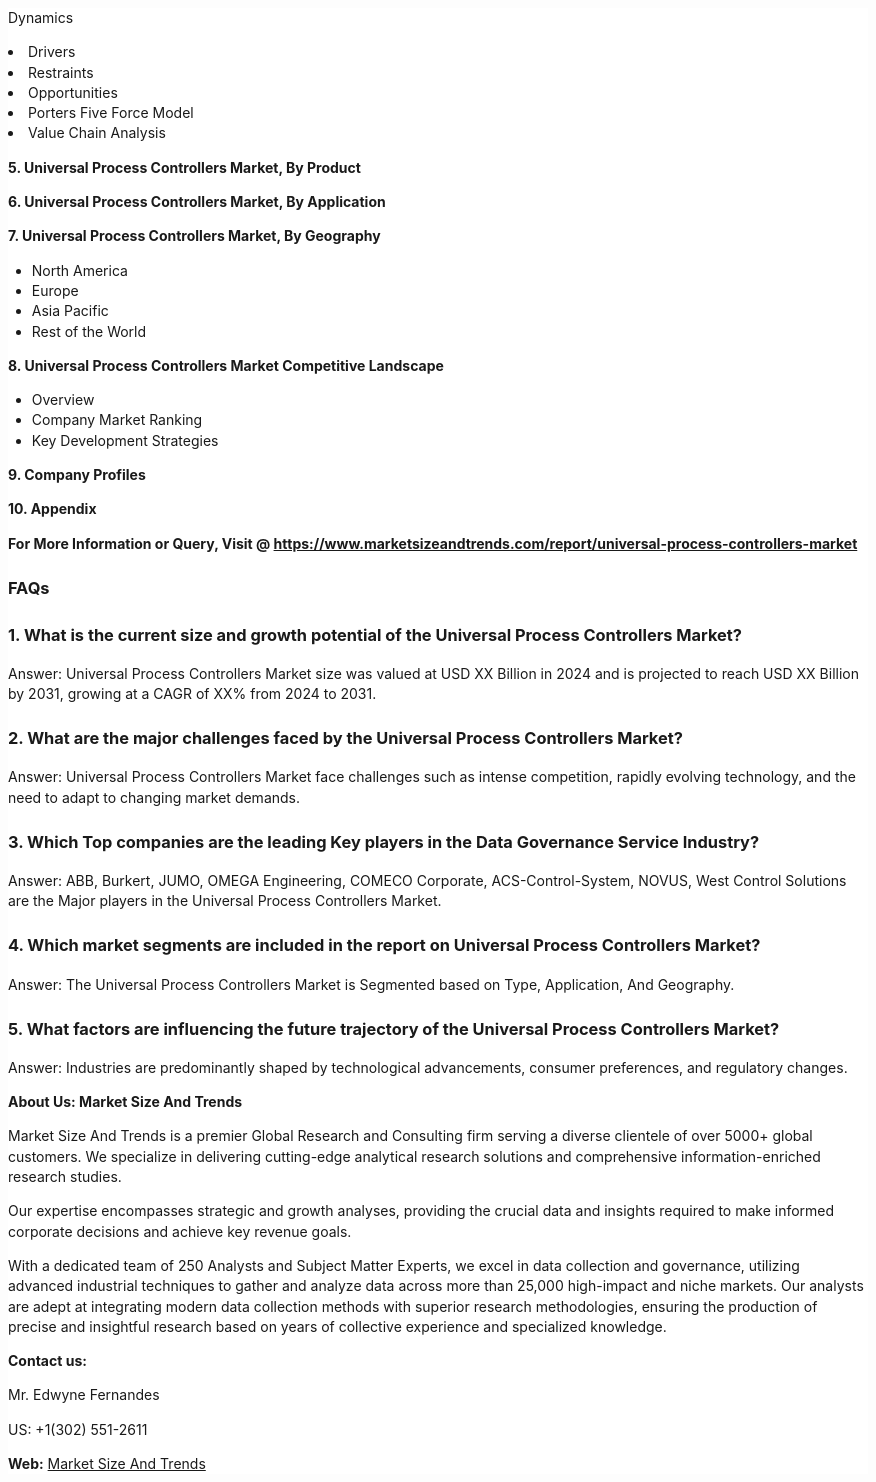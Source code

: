 Dynamics</span></li><li><span class="">Drivers</span></li><li><span class="">Restraints</span></li><li><span class="">Opportunities</span></li><li><span class="">Porters Five Force Model</span></li><li><span class="">Value Chain Analysis</span></li></ul></div><div class="" data-test-id=""><p><strong><span class="">5. Universal Process Controllers Market, By Product</span></strong></p></div><div class="" data-test-id=""><p><strong><span class="">6. Universal Process Controllers Market, By Application</span></strong></p></div><div class="" data-test-id=""><p><strong><span class="">7. Universal Process Controllers Market, By Geography</span></strong></p></div><div class="" data-test-id=""><ul><li><span class="">North America</span></li><li><span class="">Europe</span></li><li><span class="">Asia Pacific</span></li><li><span class="">Rest of the World</span></li></ul></div><div class="" data-test-id=""><p><strong><span class="">8. Universal Process Controllers Market Competitive Landscape</span></strong></p></div><div class="" data-test-id=""><ul><li><span class="">Overview</span></li><li><span class="">Company Market Ranking</span></li><li><span class="">Key Development Strategies</span></li></ul></div><div class="" data-test-id=""><p><strong><span class="">9. Company Profiles</span></strong></p></div><div class="" data-test-id=""><p><strong><span class="">10. Appendix</span></strong></p></div><div class="" data-test-id=""><p><strong><span class="">For More Information or Query, Visit @ <a href="https://www.marketsizeandtrends.com/report/universal-process-controllers-market" target="_blank">https://www.marketsizeandtrends.com/report/universal-process-controllers-market</a></span></strong></p></div><div class="" data-test-id=""><div class="article-main__content" data-test-id="publishing-text-block"><h3><strong><span class="">FAQs</span></strong></h3></div><div class="article-main__content" data-test-id="publishing-text-block"><h3><span class="">1. What is the current size and growth potential of the Universal Process Controllers Market?</span></h3></div><div class="article-main__content" data-test-id="publishing-text-block"><p><span class="font-[700]">Answer</span><span class="">: Universal Process Controllers Market size was valued at USD XX Billion in 2024 and is projected to reach USD XX Billion by 2031, growing at a CAGR of XX% from 2024 to 2031.</span></p></div><div class="article-main__content" data-test-id="publishing-text-block"><h3><span class="">2. What are the major challenges faced by the Universal Process Controllers Market?</span></h3></div><div class="article-main__content" data-test-id="publishing-text-block"><p><span class="font-[700]">Answer</span><span class="">: Universal Process Controllers Market face challenges such as intense competition, rapidly evolving technology, and the need to adapt to changing market demands.</span></p></div><div class="article-main__content" data-test-id="publishing-text-block"><h3><span class="">3. Which Top companies are the leading Key players in the Data Governance Service Industry?</span></h3></div><div class="article-main__content" data-test-id="publishing-text-block"><p><span class="font-[700]">Answer</span><span class="">: ABB, Burkert, JUMO, OMEGA Engineering, COMECO Corporate, ACS-Control-System, NOVUS, West Control Solutions are the Major players in the Universal Process Controllers Market.</span></p></div><div class="article-main__content" data-test-id="publishing-text-block"><h3><span class="">4. Which market segments are included in the report on Universal Process Controllers Market?</span></h3></div><div class="article-main__content" data-test-id="publishing-text-block"><p><span class="font-[700]">Answer</span><span class="">: The Universal Process Controllers Market is Segmented based on Type, Application, And Geography.</span></p></div><div class="article-main__content" data-test-id="publishing-text-block"><h3><span class="">5. What factors are influencing the future trajectory of the Universal Process Controllers Market?</span></h3></div><div class="article-main__content" data-test-id="publishing-text-block"><p><span class="font-[700]">Answer:</span><span class="">&nbsp;Industries are predominantly shaped by technological advancements, consumer preferences, and regulatory changes.</span></p></div><p><strong><span class="">About Us: Market Size And Trends</span></strong></p></div><div class="" data-test-id=""><p><span class="">Market Size And Trends is a premier Global Research and Consulting firm serving a diverse clientele of over 5000+ global customers. We specialize in delivering cutting-edge analytical research solutions and comprehensive information-enriched research studies.</span></p></div><div class="" data-test-id=""><p><span class="">Our expertise encompasses strategic and growth analyses, providing the crucial data and insights required to make informed corporate decisions and achieve key revenue goals.</span></p></div><div class="" data-test-id=""><p><span class="">With a dedicated team of 250 Analysts and Subject Matter Experts, we excel in data collection and governance, utilizing advanced industrial techniques to gather and analyze data across more than 25,000 high-impact and niche markets. Our analysts are adept at integrating modern data collection methods with superior research methodologies, ensuring the production of precise and insightful research based on years of collective experience and specialized knowledge.</span></p></div><div class="" data-test-id=""><p><strong><span class="">Contact us:</span></strong></p></div><div class="" data-test-id=""><p><span class="">Mr. Edwyne Fernandes</span></p></div><div class="" data-test-id=""><p><span class="">US: +1(302) 551-2611<br /></span></p><p><span class=""><strong>Web:</strong> <a href="https://www.marketsizeandtrends.com/" target="_blank">Market Size And Trends</a></span></p></div>
